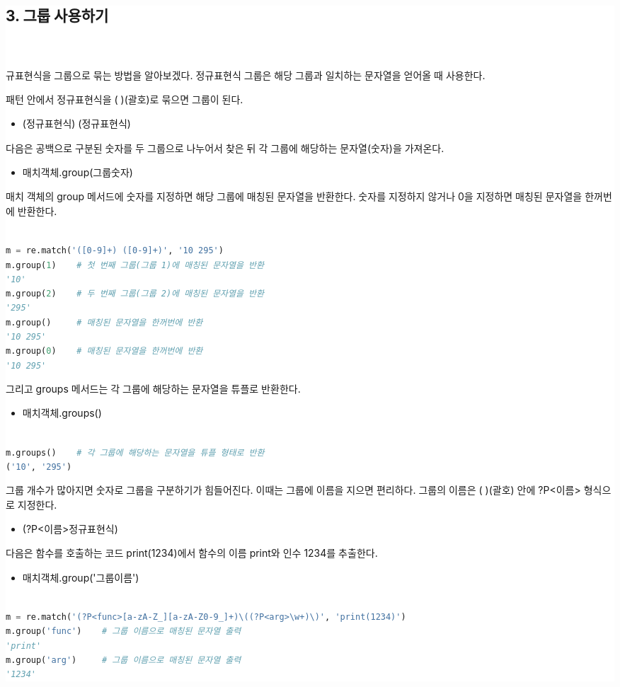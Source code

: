 
## 3. 그룹 사용하기
<br>
<br>
규표현식을 그룹으로 묶는 방법을 알아보겠다. 정규표현식 그룹은 해당 그룹과 일치하는 문자열을 얻어올 때 사용한다.

패턴 안에서 정규표현식을 ( )(괄호)로 묶으면 그룹이 된다.

- (정규표현식) (정규표현식)

다음은 공백으로 구분된 숫자를 두 그룹으로 나누어서 찾은 뒤 각 그룹에 해당하는 문자열(숫자)을 가져온다.

- 매치객체.group(그룹숫자)

매치 객체의 group 메서드에 숫자를 지정하면 해당 그룹에 매칭된 문자열을 반환한다. 숫자를 지정하지 않거나 0을 지정하면 매칭된 문자열을 한꺼번에 반환한다.

~~~python

m = re.match('([0-9]+) ([0-9]+)', '10 295')
m.group(1)    # 첫 번째 그룹(그룹 1)에 매칭된 문자열을 반환
'10'
m.group(2)    # 두 번째 그룹(그룹 2)에 매칭된 문자열을 반환
'295'
m.group()     # 매칭된 문자열을 한꺼번에 반환
'10 295'
m.group(0)    # 매칭된 문자열을 한꺼번에 반환
'10 295'

~~~

그리고 groups 메서드는 각 그룹에 해당하는 문자열을 튜플로 반환한다.

- 매치객체.groups()

~~~python

m.groups()    # 각 그룹에 해당하는 문자열을 튜플 형태로 반환
('10', '295')

~~~

그룹 개수가 많아지면 숫자로 그룹을 구분하기가 힘들어진다. 이때는 그룹에 이름을 지으면 편리하다. 그룹의 이름은 ( )(괄호) 안에 ?P<이름> 형식으로 지정한다.

- (?P<이름>정규표현식)

다음은 함수를 호출하는 코드 print(1234)에서 함수의 이름 print와 인수 1234를 추출한다.

- 매치객체.group('그룹이름')

~~~python

m = re.match('(?P<func>[a-zA-Z_][a-zA-Z0-9_]+)\((?P<arg>\w+)\)', 'print(1234)')
m.group('func')    # 그룹 이름으로 매칭된 문자열 출력
'print'
m.group('arg')     # 그룹 이름으로 매칭된 문자열 출력
'1234'

~~~
